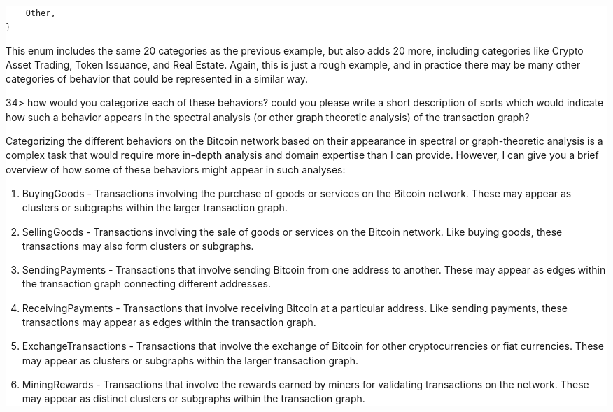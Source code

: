 ```
    Other,
}
```

This enum includes the same 20 categories as the
previous example, but also adds 20 more, including
categories like Crypto Asset Trading, Token
Issuance, and Real Estate. Again, this is just
a rough example, and in practice there may be many
other categories of behavior that could be
represented in a similar way.

34> how would you categorize each of these
behaviors? could you please write a short
description of sorts which would indicate how such
a behavior appears in the spectral analysis (or
other graph theoretic analysis) of the transaction
graph?

Categorizing the different behaviors on the
Bitcoin network based on their appearance in
spectral or graph-theoretic analysis is a complex
task that would require more in-depth analysis and
domain expertise than I can provide. However,
I can give you a brief overview of how some of
these behaviors might appear in such analyses:

1. BuyingGoods - Transactions involving the
   purchase of goods or services on the Bitcoin
   network. These may appear as clusters or
   subgraphs within the larger transaction graph.

2. SellingGoods - Transactions involving the sale
   of goods or services on the Bitcoin
   network. Like buying goods, these transactions
   may also form clusters or subgraphs.

3. SendingPayments - Transactions that involve
   sending Bitcoin from one address to
   another. These may appear as edges within the
   transaction graph connecting different
   addresses.

4. ReceivingPayments - Transactions that involve
   receiving Bitcoin at a particular address. Like
   sending payments, these transactions may appear
   as edges within the transaction graph.

5. ExchangeTransactions - Transactions that
   involve the exchange of Bitcoin for other
   cryptocurrencies or fiat currencies. These may
   appear as clusters or subgraphs within the
   larger transaction graph.

6. MiningRewards - Transactions that involve the
   rewards earned by miners for validating
   transactions on the network. These may appear
   as distinct clusters or subgraphs within the
   transaction graph.
